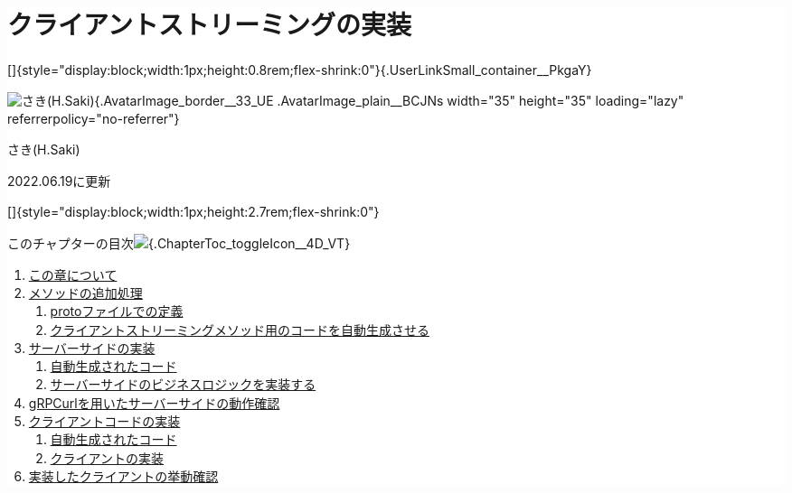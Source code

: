 
# クライアントストリーミングの実装

[]{style="display:block;width:1px;height:0.8rem;flex-shrink:0"}[](/hsaki){.UserLinkSmall_container__PkgaY}


![さき(H.Saki)](https://res.cloudinary.com/zenn/image/fetch/s--FESoQ9n2--/c_limit%2Cf_auto%2Cfl_progressive%2Cq_auto%2Cw_70/https://storage.googleapis.com/zenn-user-upload/avatar/51291e09a0.jpeg){.AvatarImage_border__33_UE
.AvatarImage_plain__BCJNs width="35" height="35" loading="lazy"
referrerpolicy="no-referrer"}




さき(H.Saki)



2022.06.19に更新






[]{style="display:block;width:1px;height:2.7rem;flex-shrink:0"}



このチャプターの目次![](data:image/svg+xml;base64,PHN2ZyB2aWV3Ym94PSIwIDAgMjcgMjciIHdpZHRoPSIxNiIgaGVpZ2h0PSIxNiIgY2xhc3M9IkNoYXB0ZXJUb2NfdG9nZ2xlSWNvbl9fNERfVlQiPjxwYXRoIGZpbGw9ImN1cnJlbnRDb2xvciIgZD0iTTEyLjc0IDIwLjUzbC05LjI2LTkuMThhLjc1Ljc1IDAgMDEwLTEuMDdsMS4yMy0xLjIzYS43NS43NSAwIDAxMS4wNyAwbDcuNDkgNy40MSA3LjQ5LTcuNDFhLjc0Ljc0IDAgMDExLjA2IDBsMS4yNCAxLjIzYS43Ny43NyAwIDAxMCAxLjA3bC05LjI2IDkuMThhLjc0Ljc0IDAgMDEtMS4wNiAweiI+PC9wYXRoPjwvc3ZnPg==){.ChapterToc_toggleIcon__4D_VT}



1.  [この章について](#%E3%81%93%E3%81%AE%E7%AB%A0%E3%81%AB%E3%81%A4%E3%81%84%E3%81%A6)
2.  [メソッドの追加処理](#%E3%83%A1%E3%82%BD%E3%83%83%E3%83%89%E3%81%AE%E8%BF%BD%E5%8A%A0%E5%87%A6%E7%90%86)
    1.  [protoファイルでの定義](#proto%E3%83%95%E3%82%A1%E3%82%A4%E3%83%AB%E3%81%A7%E3%81%AE%E5%AE%9A%E7%BE%A9)
    2.  [クライアントストリーミングメソッド用のコードを自動生成させる](#%E3%82%AF%E3%83%A9%E3%82%A4%E3%82%A2%E3%83%B3%E3%83%88%E3%82%B9%E3%83%88%E3%83%AA%E3%83%BC%E3%83%9F%E3%83%B3%E3%82%B0%E3%83%A1%E3%82%BD%E3%83%83%E3%83%89%E7%94%A8%E3%81%AE%E3%82%B3%E3%83%BC%E3%83%89%E3%82%92%E8%87%AA%E5%8B%95%E7%94%9F%E6%88%90%E3%81%95%E3%81%9B%E3%82%8B)
3.  [サーバーサイドの実装](#%E3%82%B5%E3%83%BC%E3%83%90%E3%83%BC%E3%82%B5%E3%82%A4%E3%83%89%E3%81%AE%E5%AE%9F%E8%A3%85)
    1.  [自動生成されたコード](#%E8%87%AA%E5%8B%95%E7%94%9F%E6%88%90%E3%81%95%E3%82%8C%E3%81%9F%E3%82%B3%E3%83%BC%E3%83%89)
    2.  [サーバーサイドのビジネスロジックを実装する](#%E3%82%B5%E3%83%BC%E3%83%90%E3%83%BC%E3%82%B5%E3%82%A4%E3%83%89%E3%81%AE%E3%83%93%E3%82%B8%E3%83%8D%E3%82%B9%E3%83%AD%E3%82%B8%E3%83%83%E3%82%AF%E3%82%92%E5%AE%9F%E8%A3%85%E3%81%99%E3%82%8B)
4.  [gRPCurlを用いたサーバーサイドの動作確認](#grpcurl%E3%82%92%E7%94%A8%E3%81%84%E3%81%9F%E3%82%B5%E3%83%BC%E3%83%90%E3%83%BC%E3%82%B5%E3%82%A4%E3%83%89%E3%81%AE%E5%8B%95%E4%BD%9C%E7%A2%BA%E8%AA%8D)
5.  [クライアントコードの実装](#%E3%82%AF%E3%83%A9%E3%82%A4%E3%82%A2%E3%83%B3%E3%83%88%E3%82%B3%E3%83%BC%E3%83%89%E3%81%AE%E5%AE%9F%E8%A3%85)
    1.  [自動生成されたコード](#%E8%87%AA%E5%8B%95%E7%94%9F%E6%88%90%E3%81%95%E3%82%8C%E3%81%9F%E3%82%B3%E3%83%BC%E3%83%89-1)
    2.  [クライアントの実装](#%E3%82%AF%E3%83%A9%E3%82%A4%E3%82%A2%E3%83%B3%E3%83%88%E3%81%AE%E5%AE%9F%E8%A3%85)
6.  [実装したクライアントの挙動確認](#%E5%AE%9F%E8%A3%85%E3%81%97%E3%81%9F%E3%82%AF%E3%83%A9%E3%82%A4%E3%82%A2%E3%83%B3%E3%83%88%E3%81%AE%E6%8C%99%E5%8B%95%E7%A2%BA%E8%AA%8D)
